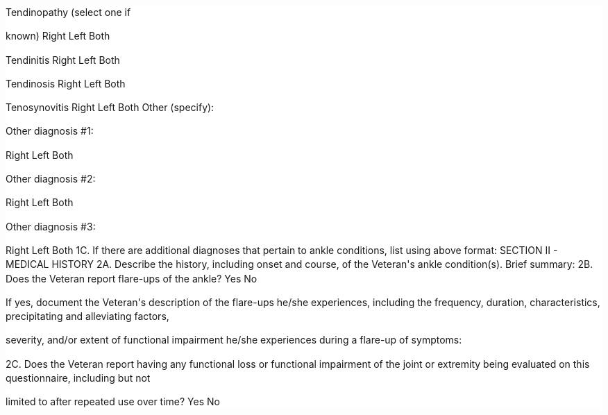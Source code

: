 Tendinopathy (select one if

known)
Right
Left
Both

Tendinitis
Right
Left
Both

Tendinosis
Right
Left
Both

Tenosynovitis
Right
Left
Both
Other (specify):

Other diagnosis #1:

Right
Left
Both

Other diagnosis #2:

Right
Left
Both

Other diagnosis #3:

Right
Left
Both
1C. If there are additional diagnoses that pertain to ankle conditions, list using above format:
SECTION II - MEDICAL HISTORY
2A. Describe the history, including onset and course, of the Veteran's ankle condition(s). Brief summary:
2B. Does the Veteran report flare-ups of the ankle?
Yes
No

If yes, document the Veteran's description of the flare-ups he/she experiences, including the frequency, duration, characteristics, precipitating and alleviating factors,

severity, and/or extent of functional impairment he/she experiences during a flare-up of symptoms:

2C. Does the Veteran report having any functional loss or functional impairment of the joint or extremity being evaluated on this questionnaire, including but not

limited to after repeated use over time?
Yes
No
